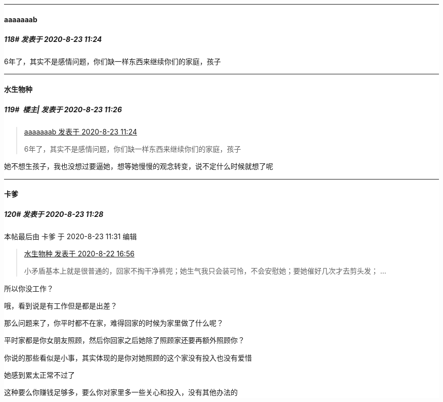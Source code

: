

*****

####  aaaaaaab  
##### 118#       发表于 2020-8-23 11:24




6年了，其实不是感情问题，你们缺一样东西来继续你们的家庭，孩子







*****

####  水生物种  
##### 119#         楼主| 发表于 2020-8-23 11:26



<blockquote><a href="httphttps://bbs.saraba1st.com/2b/forum.php?mod=redirect&amp;goto=findpost&amp;pid=48523775&amp;ptid=1956001" target="_blank">aaaaaaab 发表于 2020-8-23 11:24</a>

6年了，其实不是感情问题，你们缺一样东西来继续你们的家庭，孩子</blockquote>
她不想生孩子，我也没想过要逼她，想等她慢慢的观念转变，说不定什么时候就想了呢







*****

####  卡爹  
##### 120#       发表于 2020-8-23 11:28



 本帖最后由 卡爹 于 2020-8-23 11:31 编辑 
<blockquote><a href="httphttps://bbs.saraba1st.com/2b/forum.php?mod=redirect&amp;goto=findpost&amp;pid=48516932&amp;ptid=1956001" target="_blank">水生物种 发表于 2020-8-22 16:56</a>

小矛盾基本上就是很普通的，回家不掏干净裤兜；她生气我只会装可怜，不会安慰她；要她催好几次才去剪头发； ...</blockquote>
所以你没工作？

哦，看到说是有工作但是都是出差？

那么问题来了，你平时都不在家，难得回家的时候为家里做了什么呢？

平时家都是你女朋友照顾，然后你回家之后她除了照顾家还要再额外照顾你？

你说的那些看似是小事，其实体现的是你对她照顾的这个家没有投入也没有爱惜

她感到累太正常不过了

这种要么你赚钱足够多，要么你对家里多一些关心和投入，没有其他办法的





